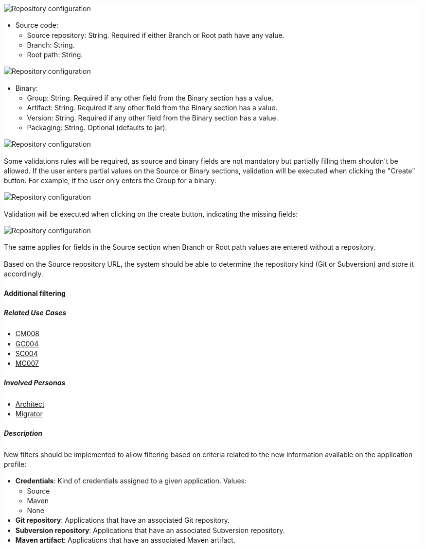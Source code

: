![Repository configuration](images/new-app-basic.png?raw=true "Repository configuration")

- Source code:
  - Source repository: String. Required if either Branch or Root path have any value.
  - Branch: String.
  - Root path: String.

![Repository configuration](images/new-app-source.png?raw=true "Repository configuration")

- Binary:
  - Group: String. Required if any other field from the Binary section has a value.
  - Artifact: String. Required if any other field from the Binary section has a value.
  - Version: String. Required if any other field from the Binary section has a value.
  - Packaging: String. Optional (defaults to jar).

![Repository configuration](images/new-app-binary.png?raw=true "Repository configuration")

Some validations rules will be required, as source and binary fields are not mandatory but partially filling them shouldn't be allowed. If the user enters partial values on the Source or Binary sections, validation will be executed when clicking the "Create" button. For example, if the user only enters the Group for a binary:

![Repository configuration](images/new-app-binary-validation1.png?raw=true "Repository configuration")

Validation will be executed when clicking on the create button, indicating the missing fields:

![Repository configuration](images/new-app-binary-validation2.png?raw=true "Repository configuration")

The same applies for fields in the Source section when Branch or Root path values are entered without a repository.

Based on the Source repository URL, the system should be able to determine the repository kind (Git or Subversion) and store it accordingly.

#### Additional filtering

##### Related Use Cases

- [CM008](#CM008)
- [GC004](#GC005)
- [SC004](#SC005)
- [MC007](#MC007)

##### Involved Personas

- [Architect](#architect)
- [Migrator](#migrator)


##### Description

New filters should be implemented to allow filtering based on criteria related to the new information available on the application profile:

- **Credentials**: Kind of credentials assigned to a given application. Values:
  - Source
  - Maven
  - None
- **Git repository**: Applications that have an associated Git repository.
- **Subversion repository**: Applications that have an associated Subversion repository.
- **Maven artifact**: Applications that have an associated Maven artifact.

